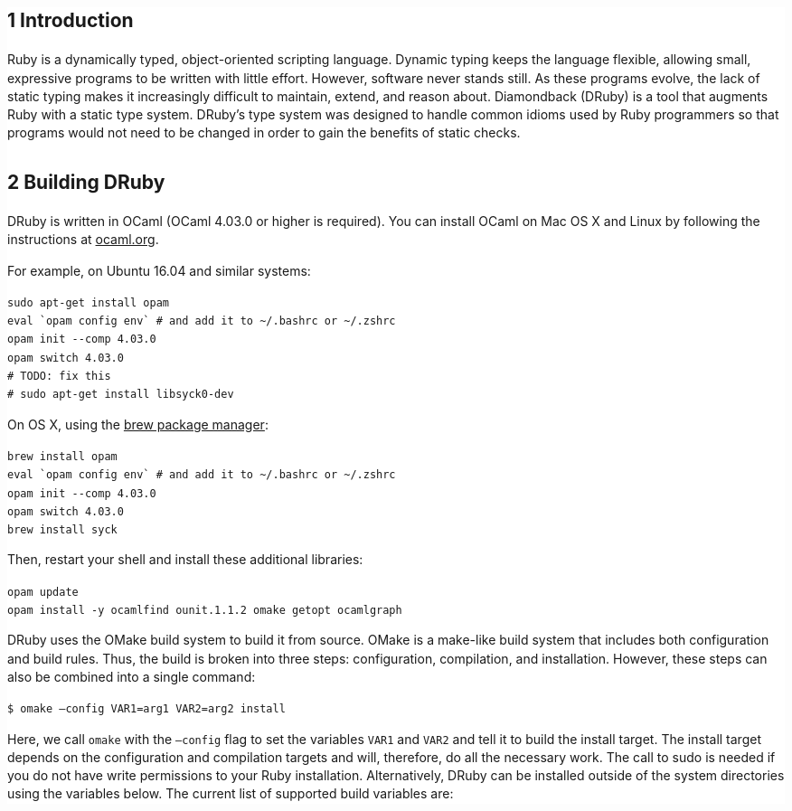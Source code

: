 ## 1 Introduction

Ruby is a dynamically typed, object-oriented scripting language. Dynamic typing keeps the language flexible, allowing small, expressive programs to be written with little effort. However, software never stands still. As these programs evolve, the lack of static typing makes it increasingly difficult to maintain, extend, and reason about. Diamondback (DRuby) is a tool that augments Ruby with a static type system. DRuby’s type system was designed to handle common idioms used by Ruby programmers so that programs would not need to be changed in order to gain the benefits of static checks.

## 2 Building DRuby

DRuby is written in OCaml (OCaml 4.03.0 or higher is required). You can install OCaml on Mac OS X and Linux by following the instructions at [ocaml.org](https://ocaml.org/docs/install.html).

For example, on Ubuntu 16.04 and similar systems:

```
sudo apt-get install opam
eval `opam config env` # and add it to ~/.bashrc or ~/.zshrc
opam init --comp 4.03.0
opam switch 4.03.0
# TODO: fix this
# sudo apt-get install libsyck0-dev
```

On OS X, using the [brew package manager](http://brew.sh/):

```
brew install opam
eval `opam config env` # and add it to ~/.bashrc or ~/.zshrc
opam init --comp 4.03.0
opam switch 4.03.0
brew install syck
```

Then, restart your shell and install these additional libraries:

```
opam update
opam install -y ocamlfind ounit.1.1.2 omake getopt ocamlgraph
```

DRuby uses the OMake build system to build it from source. OMake is a make-like build system that includes both configuration and build rules. Thus, the build is broken into three steps: configuration, compilation, and installation. However, these steps can also be combined into a single command:

```
$ omake –config VAR1=arg1 VAR2=arg2 install
```

Here, we call `omake` with the `–config` flag to set the variables `VAR1` and `VAR2` and tell it to build the install target. The install target depends on the configuration and compilation targets and will, therefore, do all the necessary work. The call to sudo is needed if you do not have write permissions to your Ruby installation. Alternatively, DRuby can be installed outside of the system directories using the variables below. The current list of supported build variables are:
